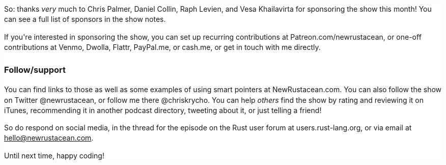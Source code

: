 So: thanks *very* much to Chris Palmer, Daniel Collin, Raph Levien, and Vesa Khailavirta for sponsoring the show this
month! You can see a full list of sponsors in the show notes.

If you're interested in sponsoring the show, you can set up recurring contributions at Patreon.com/newrustacean, or
one-off contributions at Venmo, Dwolla, Flattr, PayPal.me, or cash.me, or get in touch with me directly.

### Follow/support

You can find links to those as well as some examples of using smart pointers at NewRustacean.com. You can also follow
the show on Twitter @newrustacean, or follow me there @chriskrycho. You can help *others* find the show by rating and
reviewing it on iTunes, recommending it in another podcast directory, tweeting about it, or just telling a friend!

So do respond on social media, in the thread for the episode on the Rust user forum at users.rust-lang.org, or via
email at hello@newrustacean.com.

Until next time, happy coding!
